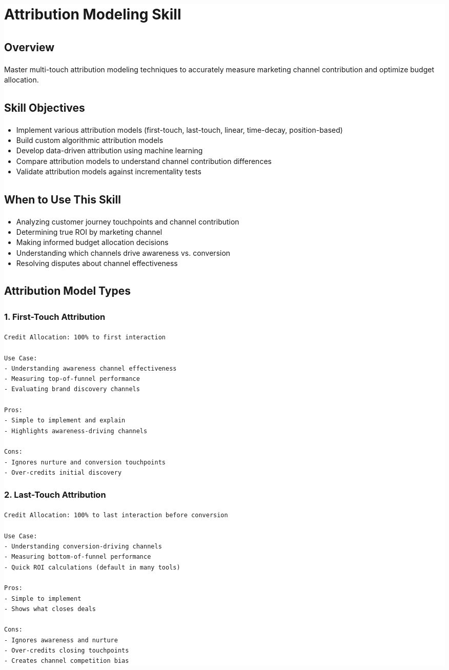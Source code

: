 # Attribution Modeling Skill

## Overview
Master multi-touch attribution modeling techniques to accurately measure marketing channel contribution and optimize budget allocation.

## Skill Objectives
- Implement various attribution models (first-touch, last-touch, linear, time-decay, position-based)
- Build custom algorithmic attribution models
- Develop data-driven attribution using machine learning
- Compare attribution models to understand channel contribution differences
- Validate attribution models against incrementality tests

## When to Use This Skill
- Analyzing customer journey touchpoints and channel contribution
- Determining true ROI by marketing channel
- Making informed budget allocation decisions
- Understanding which channels drive awareness vs. conversion
- Resolving disputes about channel effectiveness

## Attribution Model Types

### 1. First-Touch Attribution
```
Credit Allocation: 100% to first interaction

Use Case:
- Understanding awareness channel effectiveness
- Measuring top-of-funnel performance
- Evaluating brand discovery channels

Pros:
- Simple to implement and explain
- Highlights awareness-driving channels

Cons:
- Ignores nurture and conversion touchpoints
- Over-credits initial discovery
```

### 2. Last-Touch Attribution
```
Credit Allocation: 100% to last interaction before conversion

Use Case:
- Understanding conversion-driving channels
- Measuring bottom-of-funnel performance
- Quick ROI calculations (default in many tools)

Pros:
- Simple to implement
- Shows what closes deals

Cons:
- Ignores awareness and nurture
- Over-credits closing touchpoints
- Creates channel competition bias
```
